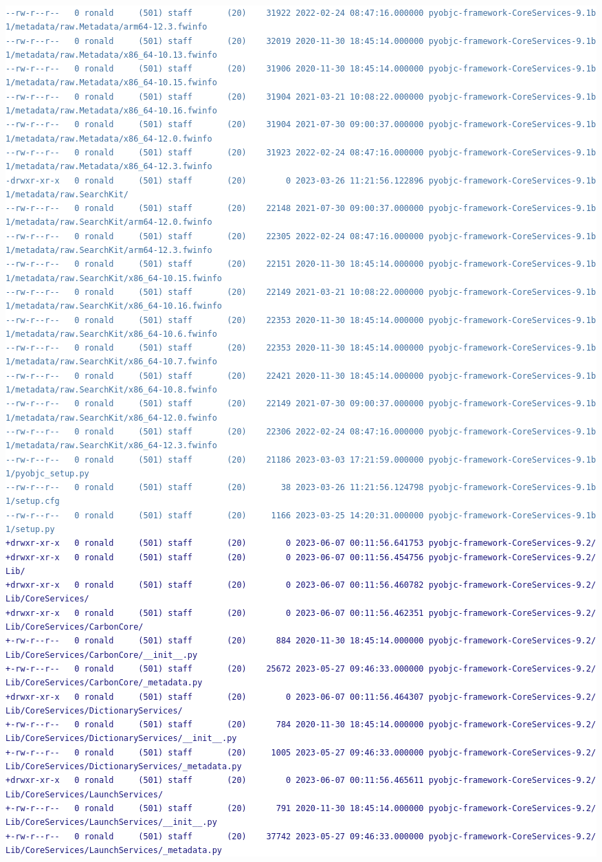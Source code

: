 ```diff
--rw-r--r--   0 ronald     (501) staff       (20)    31922 2022-02-24 08:47:16.000000 pyobjc-framework-CoreServices-9.1b1/metadata/raw.Metadata/arm64-12.3.fwinfo
--rw-r--r--   0 ronald     (501) staff       (20)    32019 2020-11-30 18:45:14.000000 pyobjc-framework-CoreServices-9.1b1/metadata/raw.Metadata/x86_64-10.13.fwinfo
--rw-r--r--   0 ronald     (501) staff       (20)    31906 2020-11-30 18:45:14.000000 pyobjc-framework-CoreServices-9.1b1/metadata/raw.Metadata/x86_64-10.15.fwinfo
--rw-r--r--   0 ronald     (501) staff       (20)    31904 2021-03-21 10:08:22.000000 pyobjc-framework-CoreServices-9.1b1/metadata/raw.Metadata/x86_64-10.16.fwinfo
--rw-r--r--   0 ronald     (501) staff       (20)    31904 2021-07-30 09:00:37.000000 pyobjc-framework-CoreServices-9.1b1/metadata/raw.Metadata/x86_64-12.0.fwinfo
--rw-r--r--   0 ronald     (501) staff       (20)    31923 2022-02-24 08:47:16.000000 pyobjc-framework-CoreServices-9.1b1/metadata/raw.Metadata/x86_64-12.3.fwinfo
-drwxr-xr-x   0 ronald     (501) staff       (20)        0 2023-03-26 11:21:56.122896 pyobjc-framework-CoreServices-9.1b1/metadata/raw.SearchKit/
--rw-r--r--   0 ronald     (501) staff       (20)    22148 2021-07-30 09:00:37.000000 pyobjc-framework-CoreServices-9.1b1/metadata/raw.SearchKit/arm64-12.0.fwinfo
--rw-r--r--   0 ronald     (501) staff       (20)    22305 2022-02-24 08:47:16.000000 pyobjc-framework-CoreServices-9.1b1/metadata/raw.SearchKit/arm64-12.3.fwinfo
--rw-r--r--   0 ronald     (501) staff       (20)    22151 2020-11-30 18:45:14.000000 pyobjc-framework-CoreServices-9.1b1/metadata/raw.SearchKit/x86_64-10.15.fwinfo
--rw-r--r--   0 ronald     (501) staff       (20)    22149 2021-03-21 10:08:22.000000 pyobjc-framework-CoreServices-9.1b1/metadata/raw.SearchKit/x86_64-10.16.fwinfo
--rw-r--r--   0 ronald     (501) staff       (20)    22353 2020-11-30 18:45:14.000000 pyobjc-framework-CoreServices-9.1b1/metadata/raw.SearchKit/x86_64-10.6.fwinfo
--rw-r--r--   0 ronald     (501) staff       (20)    22353 2020-11-30 18:45:14.000000 pyobjc-framework-CoreServices-9.1b1/metadata/raw.SearchKit/x86_64-10.7.fwinfo
--rw-r--r--   0 ronald     (501) staff       (20)    22421 2020-11-30 18:45:14.000000 pyobjc-framework-CoreServices-9.1b1/metadata/raw.SearchKit/x86_64-10.8.fwinfo
--rw-r--r--   0 ronald     (501) staff       (20)    22149 2021-07-30 09:00:37.000000 pyobjc-framework-CoreServices-9.1b1/metadata/raw.SearchKit/x86_64-12.0.fwinfo
--rw-r--r--   0 ronald     (501) staff       (20)    22306 2022-02-24 08:47:16.000000 pyobjc-framework-CoreServices-9.1b1/metadata/raw.SearchKit/x86_64-12.3.fwinfo
--rw-r--r--   0 ronald     (501) staff       (20)    21186 2023-03-03 17:21:59.000000 pyobjc-framework-CoreServices-9.1b1/pyobjc_setup.py
--rw-r--r--   0 ronald     (501) staff       (20)       38 2023-03-26 11:21:56.124798 pyobjc-framework-CoreServices-9.1b1/setup.cfg
--rw-r--r--   0 ronald     (501) staff       (20)     1166 2023-03-25 14:20:31.000000 pyobjc-framework-CoreServices-9.1b1/setup.py
+drwxr-xr-x   0 ronald     (501) staff       (20)        0 2023-06-07 00:11:56.641753 pyobjc-framework-CoreServices-9.2/
+drwxr-xr-x   0 ronald     (501) staff       (20)        0 2023-06-07 00:11:56.454756 pyobjc-framework-CoreServices-9.2/Lib/
+drwxr-xr-x   0 ronald     (501) staff       (20)        0 2023-06-07 00:11:56.460782 pyobjc-framework-CoreServices-9.2/Lib/CoreServices/
+drwxr-xr-x   0 ronald     (501) staff       (20)        0 2023-06-07 00:11:56.462351 pyobjc-framework-CoreServices-9.2/Lib/CoreServices/CarbonCore/
+-rw-r--r--   0 ronald     (501) staff       (20)      884 2020-11-30 18:45:14.000000 pyobjc-framework-CoreServices-9.2/Lib/CoreServices/CarbonCore/__init__.py
+-rw-r--r--   0 ronald     (501) staff       (20)    25672 2023-05-27 09:46:33.000000 pyobjc-framework-CoreServices-9.2/Lib/CoreServices/CarbonCore/_metadata.py
+drwxr-xr-x   0 ronald     (501) staff       (20)        0 2023-06-07 00:11:56.464307 pyobjc-framework-CoreServices-9.2/Lib/CoreServices/DictionaryServices/
+-rw-r--r--   0 ronald     (501) staff       (20)      784 2020-11-30 18:45:14.000000 pyobjc-framework-CoreServices-9.2/Lib/CoreServices/DictionaryServices/__init__.py
+-rw-r--r--   0 ronald     (501) staff       (20)     1005 2023-05-27 09:46:33.000000 pyobjc-framework-CoreServices-9.2/Lib/CoreServices/DictionaryServices/_metadata.py
+drwxr-xr-x   0 ronald     (501) staff       (20)        0 2023-06-07 00:11:56.465611 pyobjc-framework-CoreServices-9.2/Lib/CoreServices/LaunchServices/
+-rw-r--r--   0 ronald     (501) staff       (20)      791 2020-11-30 18:45:14.000000 pyobjc-framework-CoreServices-9.2/Lib/CoreServices/LaunchServices/__init__.py
+-rw-r--r--   0 ronald     (501) staff       (20)    37742 2023-05-27 09:46:33.000000 pyobjc-framework-CoreServices-9.2/Lib/CoreServices/LaunchServices/_metadata.py
```